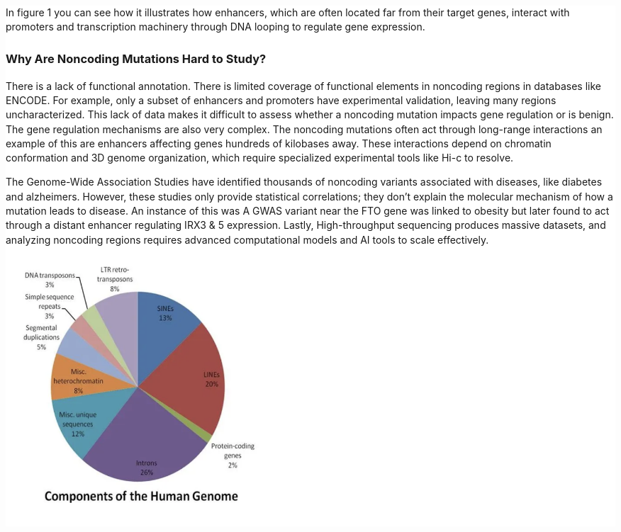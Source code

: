 In figure 1 you can see how it illustrates how enhancers, which are often located far from their target genes, interact with promoters and transcription machinery through DNA looping to regulate gene expression.

### Why Are Noncoding Mutations Hard to Study?

There is a lack of functional annotation. There is limited coverage of functional elements in noncoding regions in databases like ENCODE. For example, only a subset of enhancers and promoters have experimental validation, leaving many regions uncharacterized. This lack of data makes it difficult to assess whether a noncoding mutation impacts gene regulation or is benign. The gene regulation mechanisms are also very complex. The noncoding mutations often act through long-range interactions an example of this are enhancers affecting genes hundreds of kilobases away. These interactions depend on chromatin conformation and 3D genome organization, which require specialized experimental tools like Hi-c to resolve.

The Genome-Wide Association Studies have identified thousands of noncoding variants associated with diseases, like diabetes and alzheimers. However, these studies only provide statistical correlations; they don’t explain the molecular mechanism of how a mutation leads to disease. An instance of this was A GWAS variant near the FTO gene was linked to obesity but later found to act through a distant enhancer regulating IRX3 & 5 expression. Lastly, High-throughput sequencing produces massive datasets, and analyzing noncoding regions requires advanced computational models and AI tools to scale effectively.

<img src="image2.jpg" alt="Description of the image" width="400"/>
